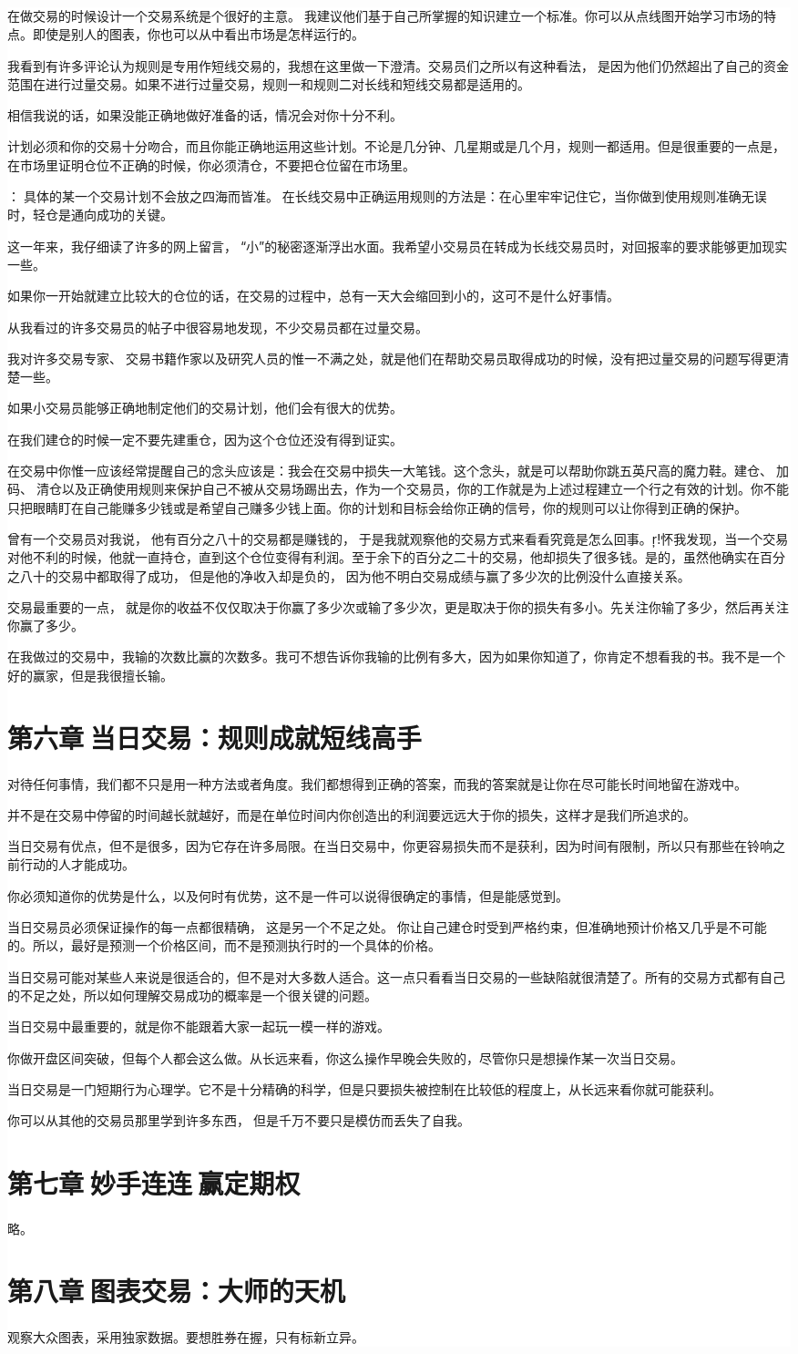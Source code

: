 在做交易的时候设计一个交易系统是个很好的主意。 我建议他们基于自己所掌握的知识建立一个标准。你可以从点线图开始学习市场的特点。即使是别人的图表，你也可以从中看出市场是怎样运行的。

我看到有许多评论认为规则是专用作短线交易的，我想在这里做一下澄清。交易员们之所以有这种看法， 是因为他们仍然超出了自己的资金范围在进行过量交易。如果不进行过量交易，规则一和规则二对长线和短线交易都是适用的。

相信我说的话，如果没能正确地做好准备的话，情况会对你十分不利。

计划必须和你的交易十分吻合，而且你能正确地运用这些计划。不论是几分钟、几星期或是几个月，规则一都适用。但是很重要的一点是，在市场里证明仓位不正确的时候，你必须清仓，不要把仓位留在市场里。

： 具体的某一个交易计划不会放之四海而皆准。 在长线交易中正确运用规则的方法是：在心里牢牢记住它，当你做到使用规则准确无误时，轻仓是通向成功的关键。

这一年来，我仔细读了许多的网上留言， “小”的秘密逐渐浮出水面。我希望小交易员在转成为长线交易员时，对回报率的要求能够更加现实一些。

如果你一开始就建立比较大的仓位的话，在交易的过程中，总有一天大会缩回到小的，这可不是什么好事情。

从我看过的许多交易员的帖子中很容易地发现，不少交易员都在过量交易。

我对许多交易专家、 交易书籍作家以及研究人员的惟一不满之处，就是他们在帮助交易员取得成功的时候，没有把过量交易的问题写得更清楚一些。

如果小交易员能够正确地制定他们的交易计划，他们会有很大的优势。

在我们建仓的时候一定不要先建重仓，因为这个仓位还没有得到证实。

在交易中你惟一应该经常提醒自己的念头应该是：我会在交易中损失一大笔钱。这个念头，就是可以帮助你跳五英尺高的魔力鞋。建仓、 加码、 清仓以及正确使用规则来保护自己不被从交易场踢出去，作为一个交易员，你的工作就是为上述过程建立一个行之有效的计划。你不能只把眼睛盯在自己能赚多少钱或是希望自己赚多少钱上面。你的计划和目标会给你正确的信号，你的规则可以让你得到正确的保护。

曾有一个交易员对我说， 他有百分之八十的交易都是赚钱的， 于是我就观察他的交易方式来看看究竟是怎么回事。!怀我发现，当一个交易对他不利的时候，他就一直持仓，直到这个仓位变得有利润。至于余下的百分之二十的交易，他却损失了很多钱。是的，虽然他确实在百分之八十的交易中都取得了成功， 但是他的净收入却是负的， 因为他不明白交易成绩与赢了多少次的比例没什么直接关系。

交易最重要的一点， 就是你的收益不仅仅取决于你赢了多少次或输了多少次，更是取决于你的损失有多小。先关注你输了多少，然后再关注你赢了多少。

在我做过的交易中，我输的次数比赢的次数多。我可不想告诉你我输的比例有多大，因为如果你知道了，你肯定不想看我的书。我不是一个好的赢家，但是我很擅长输。


# 第六章 当日交易：规则成就短线高手
对待任何事情，我们都不只是用一种方法或者角度。我们都想得到正确的答案，而我的答案就是让你在尽可能长时间地留在游戏中。

并不是在交易中停留的时间越长就越好，而是在单位时间内你创造出的利润要远远大于你的损失，这样才是我们所追求的。

当日交易有优点，但不是很多，因为它存在许多局限。在当日交易中，你更容易损失而不是获利，因为时间有限制，所以只有那些在铃响之前行动的人才能成功。

你必须知道你的优势是什么，以及何时有优势，这不是一件可以说得很确定的事情，但是能感觉到。

当日交易员必须保证操作的每一点都很精确， 这是另一个不足之处。 你让自己建仓时受到严格约束，但准确地预计价格又几乎是不可能的。所以，最好是预测一个价格区间，而不是预测执行时的一个具体的价格。

当日交易可能对某些人来说是很适合的，但不是对大多数人适合。这一点只看看当日交易的一些缺陷就很清楚了。所有的交易方式都有自己的不足之处，所以如何理解交易成功的概率是一个很关键的问题。

当日交易中最重要的，就是你不能跟着大家一起玩一模一样的游戏。

你做开盘区间突破，但每个人都会这么做。从长远来看，你这么操作早晚会失败的，尽管你只是想操作某一次当日交易。

当日交易是一门短期行为心理学。它不是十分精确的科学，但是只要损失被控制在比较低的程度上，从长远来看你就可能获利。

你可以从其他的交易员那里学到许多东西， 但是千万不要只是模仿而丢失了自我。


# 第七章 妙手连连 赢定期权
略。

# 第八章 图表交易：大师的天机
观察大众图表，采用独家数据。要想胜券在握，只有标新立异。
